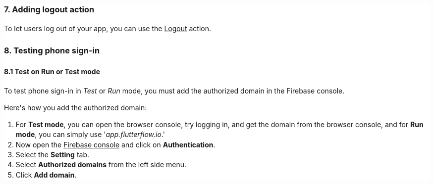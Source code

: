 <div style={{
    position: 'relative',
    paddingBottom: 'calc(56.67989417989418% + 41px)', // Keeps the aspect ratio and additional padding
    height: 0,
    width: '100%'}}>
    <iframe 
        src="https://www.loom.com/embed/f69f311ade1d447c9cd74baa011acee2?sid=690b44dc-e876-41c3-8e92-b650bc7578ad"
        title=""
        style={{
            position: 'absolute',
            top: 0,
            left: 0,
            width: '100%',
            height: '100%',
            colorScheme: 'light'
        }}
        frameborder="0"
        loading="lazy"
        webkitAllowFullScreen
        mozAllowFullScreen
        allowFullScreen
        allow="clipboard-write">
    </iframe>
</div>
<p></p>

### 7. Adding logout action

To let users log out of your app, you can use the [Logout](../../logout-action.md) action.

### 8. Testing phone sign-in

#### 8.1 Test on Run or Test mode

To test phone sign-in in *Test* or *Run* mode, you must add the authorized domain in the Firebase console.

Here's how you add the authorized domain:

1. For **Test mode**, you can open the browser console, try logging in, and get the domain from the browser console, and for **Run mode**, you can simply use '*app.flutterflow.io*.'
2. Now open the [Firebase console](https://console.firebase.google.com/) and click on **Authentication**.
3. Select the **Setting** tab.
4. Select **Authorized domains** from the left side menu.
5. Click **Add domain**.

<div style={{
    position: 'relative',
    paddingBottom: 'calc(56.67989417989418% + 41px)', // Keeps the aspect ratio and additional padding
    height: 0,
    width: '100%'}}>
    <iframe 
        src="https://www.loom.com/embed/3ab8a727da4e46188e052504eb95974c?sid=2116ea6a-bf42-4cc1-9028-bb79704394a2"
        title=""
        style={{
            position: 'absolute',
            top: 0,
            left: 0,
            width: '100%',
            height: '100%',
            colorScheme: 'light'
        }}
